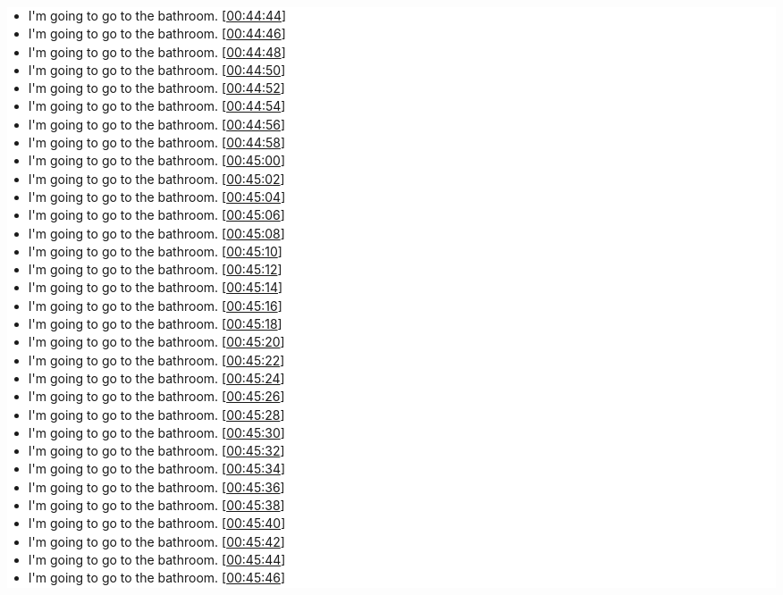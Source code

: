 *  I'm going to go to the bathroom. [[00:44:44](https://www.youtube.com/watch?v=LUgcnLOhf3Y&t=2684.68s)]
*  I'm going to go to the bathroom. [[00:44:46](https://www.youtube.com/watch?v=LUgcnLOhf3Y&t=2686.68s)]
*  I'm going to go to the bathroom. [[00:44:48](https://www.youtube.com/watch?v=LUgcnLOhf3Y&t=2688.68s)]
*  I'm going to go to the bathroom. [[00:44:50](https://www.youtube.com/watch?v=LUgcnLOhf3Y&t=2690.68s)]
*  I'm going to go to the bathroom. [[00:44:52](https://www.youtube.com/watch?v=LUgcnLOhf3Y&t=2692.68s)]
*  I'm going to go to the bathroom. [[00:44:54](https://www.youtube.com/watch?v=LUgcnLOhf3Y&t=2694.68s)]
*  I'm going to go to the bathroom. [[00:44:56](https://www.youtube.com/watch?v=LUgcnLOhf3Y&t=2696.68s)]
*  I'm going to go to the bathroom. [[00:44:58](https://www.youtube.com/watch?v=LUgcnLOhf3Y&t=2698.68s)]
*  I'm going to go to the bathroom. [[00:45:00](https://www.youtube.com/watch?v=LUgcnLOhf3Y&t=2700.68s)]
*  I'm going to go to the bathroom. [[00:45:02](https://www.youtube.com/watch?v=LUgcnLOhf3Y&t=2702.68s)]
*  I'm going to go to the bathroom. [[00:45:04](https://www.youtube.com/watch?v=LUgcnLOhf3Y&t=2704.68s)]
*  I'm going to go to the bathroom. [[00:45:06](https://www.youtube.com/watch?v=LUgcnLOhf3Y&t=2706.68s)]
*  I'm going to go to the bathroom. [[00:45:08](https://www.youtube.com/watch?v=LUgcnLOhf3Y&t=2708.68s)]
*  I'm going to go to the bathroom. [[00:45:10](https://www.youtube.com/watch?v=LUgcnLOhf3Y&t=2710.68s)]
*  I'm going to go to the bathroom. [[00:45:12](https://www.youtube.com/watch?v=LUgcnLOhf3Y&t=2712.68s)]
*  I'm going to go to the bathroom. [[00:45:14](https://www.youtube.com/watch?v=LUgcnLOhf3Y&t=2714.68s)]
*  I'm going to go to the bathroom. [[00:45:16](https://www.youtube.com/watch?v=LUgcnLOhf3Y&t=2716.68s)]
*  I'm going to go to the bathroom. [[00:45:18](https://www.youtube.com/watch?v=LUgcnLOhf3Y&t=2718.68s)]
*  I'm going to go to the bathroom. [[00:45:20](https://www.youtube.com/watch?v=LUgcnLOhf3Y&t=2720.68s)]
*  I'm going to go to the bathroom. [[00:45:22](https://www.youtube.com/watch?v=LUgcnLOhf3Y&t=2722.68s)]
*  I'm going to go to the bathroom. [[00:45:24](https://www.youtube.com/watch?v=LUgcnLOhf3Y&t=2724.68s)]
*  I'm going to go to the bathroom. [[00:45:26](https://www.youtube.com/watch?v=LUgcnLOhf3Y&t=2726.68s)]
*  I'm going to go to the bathroom. [[00:45:28](https://www.youtube.com/watch?v=LUgcnLOhf3Y&t=2728.68s)]
*  I'm going to go to the bathroom. [[00:45:30](https://www.youtube.com/watch?v=LUgcnLOhf3Y&t=2730.68s)]
*  I'm going to go to the bathroom. [[00:45:32](https://www.youtube.com/watch?v=LUgcnLOhf3Y&t=2732.68s)]
*  I'm going to go to the bathroom. [[00:45:34](https://www.youtube.com/watch?v=LUgcnLOhf3Y&t=2734.68s)]
*  I'm going to go to the bathroom. [[00:45:36](https://www.youtube.com/watch?v=LUgcnLOhf3Y&t=2736.68s)]
*  I'm going to go to the bathroom. [[00:45:38](https://www.youtube.com/watch?v=LUgcnLOhf3Y&t=2738.68s)]
*  I'm going to go to the bathroom. [[00:45:40](https://www.youtube.com/watch?v=LUgcnLOhf3Y&t=2740.68s)]
*  I'm going to go to the bathroom. [[00:45:42](https://www.youtube.com/watch?v=LUgcnLOhf3Y&t=2742.68s)]
*  I'm going to go to the bathroom. [[00:45:44](https://www.youtube.com/watch?v=LUgcnLOhf3Y&t=2744.68s)]
*  I'm going to go to the bathroom. [[00:45:46](https://www.youtube.com/watch?v=LUgcnLOhf3Y&t=2746.68s)]